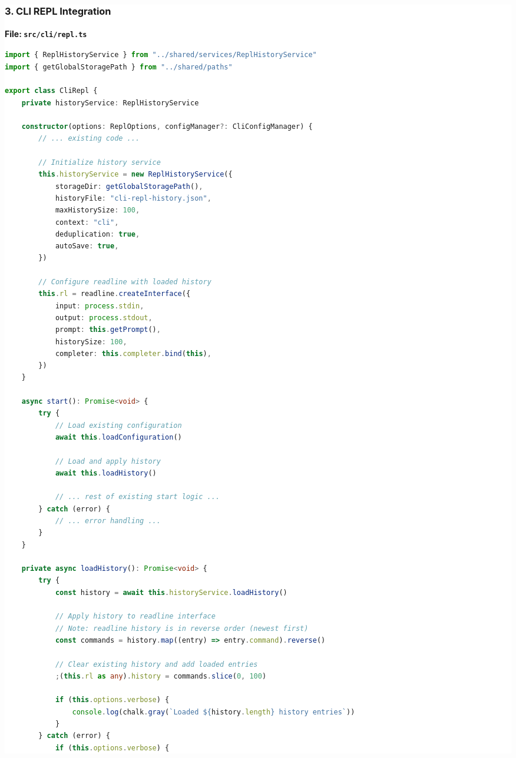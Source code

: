 ### 3. CLI REPL Integration

**File: `src/cli/repl.ts`**

```typescript
import { ReplHistoryService } from "../shared/services/ReplHistoryService"
import { getGlobalStoragePath } from "../shared/paths"

export class CliRepl {
	private historyService: ReplHistoryService

	constructor(options: ReplOptions, configManager?: CliConfigManager) {
		// ... existing code ...

		// Initialize history service
		this.historyService = new ReplHistoryService({
			storageDir: getGlobalStoragePath(),
			historyFile: "cli-repl-history.json",
			maxHistorySize: 100,
			context: "cli",
			deduplication: true,
			autoSave: true,
		})

		// Configure readline with loaded history
		this.rl = readline.createInterface({
			input: process.stdin,
			output: process.stdout,
			prompt: this.getPrompt(),
			historySize: 100,
			completer: this.completer.bind(this),
		})
	}

	async start(): Promise<void> {
		try {
			// Load existing configuration
			await this.loadConfiguration()

			// Load and apply history
			await this.loadHistory()

			// ... rest of existing start logic ...
		} catch (error) {
			// ... error handling ...
		}
	}

	private async loadHistory(): Promise<void> {
		try {
			const history = await this.historyService.loadHistory()

			// Apply history to readline interface
			// Note: readline history is in reverse order (newest first)
			const commands = history.map((entry) => entry.command).reverse()

			// Clear existing history and add loaded entries
			;(this.rl as any).history = commands.slice(0, 100)

			if (this.options.verbose) {
				console.log(chalk.gray(`Loaded ${history.length} history entries`))
			}
		} catch (error) {
			if (this.options.verbose) {
```